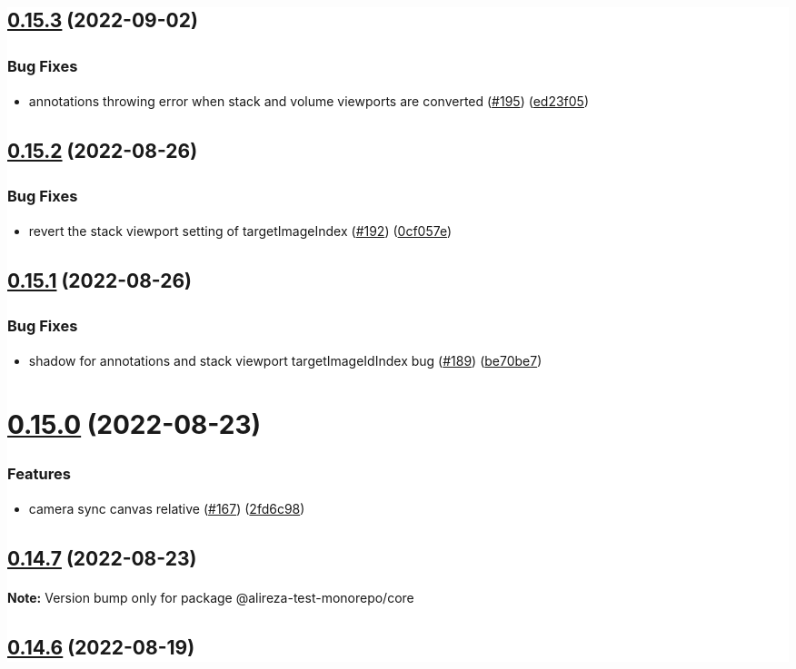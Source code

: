 ## [0.15.3](https://github.com/cornerstonejs/cornerstone3D-beta/compare/@alireza-test-monorepo/core@0.15.2...@alireza-test-monorepo/core@0.15.3) (2022-09-02)

### Bug Fixes

- annotations throwing error when stack and volume viewports are converted ([#195](https://github.com/cornerstonejs/cornerstone3D-beta/issues/195)) ([ed23f05](https://github.com/cornerstonejs/cornerstone3D-beta/commit/ed23f05b23063769942328f9e6797d792767ec49))

## [0.15.2](https://github.com/cornerstonejs/cornerstone3D-beta/compare/@alireza-test-monorepo/core@0.15.1...@alireza-test-monorepo/core@0.15.2) (2022-08-26)

### Bug Fixes

- revert the stack viewport setting of targetImageIndex ([#192](https://github.com/cornerstonejs/cornerstone3D-beta/issues/192)) ([0cf057e](https://github.com/cornerstonejs/cornerstone3D-beta/commit/0cf057ee45a7b154ecd5ac067c719ac52403f382))

## [0.15.1](https://github.com/cornerstonejs/cornerstone3D-beta/compare/@alireza-test-monorepo/core@0.15.0...@alireza-test-monorepo/core@0.15.1) (2022-08-26)

### Bug Fixes

- shadow for annotations and stack viewport targetImageIdIndex bug ([#189](https://github.com/cornerstonejs/cornerstone3D-beta/issues/189)) ([be70be7](https://github.com/cornerstonejs/cornerstone3D-beta/commit/be70be70a543fffb18f7d05c69e16d5c0255a57e))

# [0.15.0](https://github.com/cornerstonejs/cornerstone3D-beta/compare/@alireza-test-monorepo/core@0.14.7...@alireza-test-monorepo/core@0.15.0) (2022-08-23)

### Features

- camera sync canvas relative ([#167](https://github.com/cornerstonejs/cornerstone3D-beta/issues/167)) ([2fd6c98](https://github.com/cornerstonejs/cornerstone3D-beta/commit/2fd6c9830eb6e9da10960de0c25702b06716382a))

## [0.14.7](https://github.com/cornerstonejs/cornerstone3D-beta/compare/@alireza-test-monorepo/core@0.14.6...@alireza-test-monorepo/core@0.14.7) (2022-08-23)

**Note:** Version bump only for package @alireza-test-monorepo/core

## [0.14.6](https://github.com/cornerstonejs/cornerstone3D-beta/compare/@alireza-test-monorepo/core@0.14.5...@alireza-test-monorepo/core@0.14.6) (2022-08-19)
